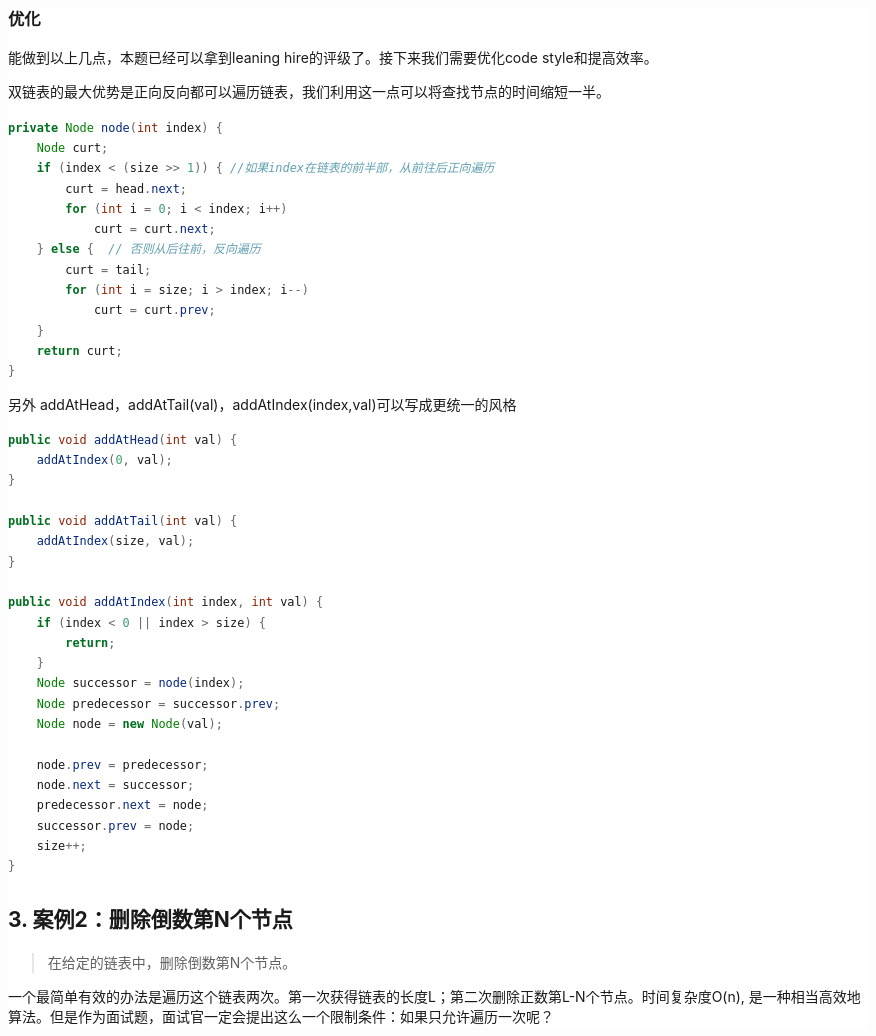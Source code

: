 ### 优化

能做到以上几点，本题已经可以拿到leaning hire的评级了。接下来我们需要优化code style和提高效率。

双链表的最大优势是正向反向都可以遍历链表，我们利用这一点可以将查找节点的时间缩短一半。

```java
private Node node(int index) {
    Node curt;
    if (index < (size >> 1)) { //如果index在链表的前半部，从前往后正向遍历
        curt = head.next;
        for (int i = 0; i < index; i++)
            curt = curt.next;
    } else {  // 否则从后往前，反向遍历
        curt = tail;
        for (int i = size; i > index; i--)
            curt = curt.prev;
    }
    return curt;
}
```

另外 addAtHead，addAtTail(val)，addAtIndex(index,val)可以写成更统一的风格

```java
public void addAtHead(int val) {
    addAtIndex(0, val);
}

public void addAtTail(int val) {
    addAtIndex(size, val);
}

public void addAtIndex(int index, int val) {
    if (index < 0 || index > size) {
        return;
    }
    Node successor = node(index);
    Node predecessor = successor.prev;
    Node node = new Node(val);

    node.prev = predecessor;
    node.next = successor;
    predecessor.next = node;
    successor.prev = node;
    size++;
}
```

## 3. 案例2：删除倒数第N个节点

> 在给定的链表中，删除倒数第N个节点。

一个最简单有效的办法是遍历这个链表两次。第一次获得链表的长度L；第二次删除正数第L-N个节点。时间复杂度O(n), 是一种相当高效地算法。但是作为面试题，面试官一定会提出这么一个限制条件：如果只允许遍历一次呢？
